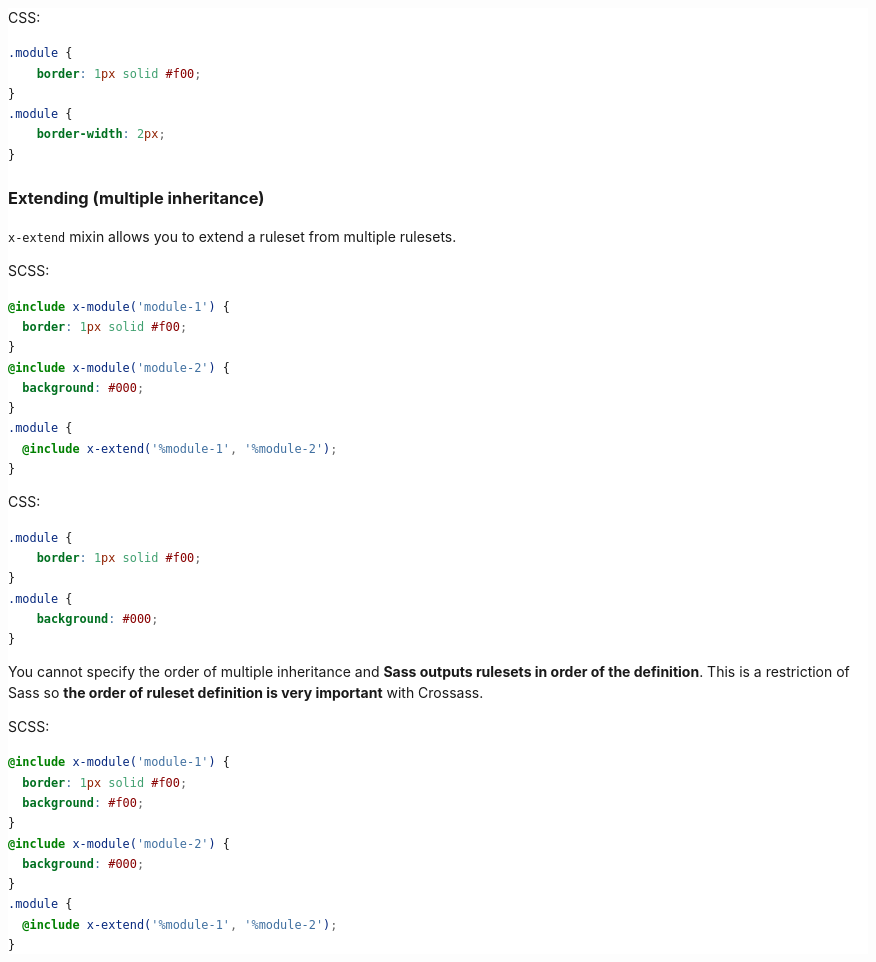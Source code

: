 CSS:
```css
.module {
    border: 1px solid #f00;
}
.module {
    border-width: 2px;
}
```

### Extending (multiple inheritance)

`x-extend` mixin allows you to extend a ruleset from multiple rulesets.

SCSS:
```scss
@include x-module('module-1') {
  border: 1px solid #f00;
}
@include x-module('module-2') {
  background: #000;
}
.module {
  @include x-extend('%module-1', '%module-2');
}
```

CSS:
```css
.module {
    border: 1px solid #f00;
}
.module {
    background: #000;
}
```

You cannot specify the order of multiple inheritance and **Sass outputs rulesets in order of the definition**.
This is a restriction of Sass so **the order of ruleset definition is very important** with Crossass.

SCSS:
```scss
@include x-module('module-1') {
  border: 1px solid #f00;
  background: #f00;
}
@include x-module('module-2') {
  background: #000;
}
.module {
  @include x-extend('%module-1', '%module-2');
}
```
